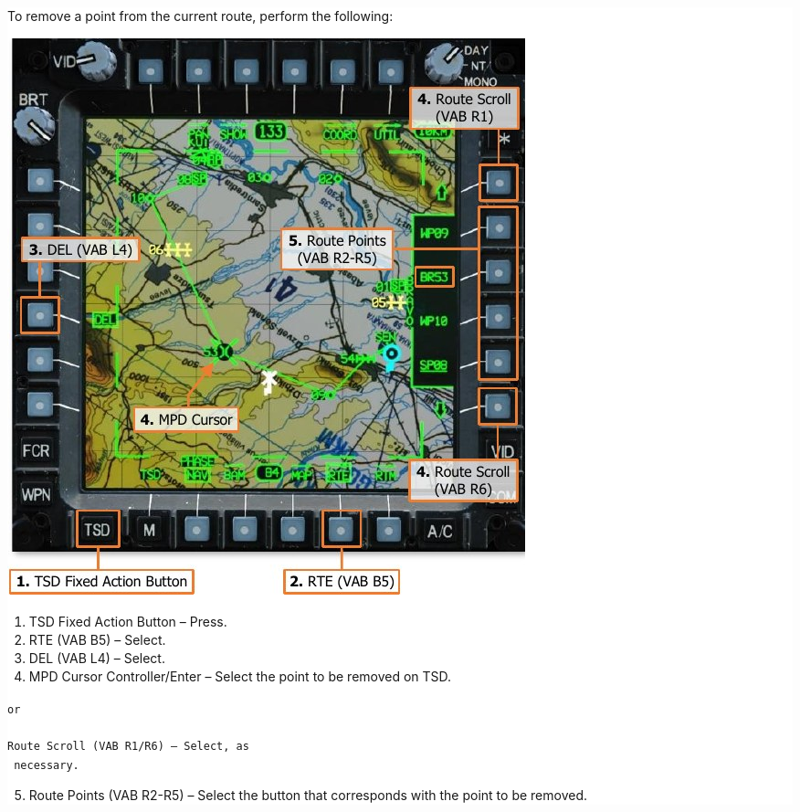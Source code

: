 To remove a point from the current route,
perform the following:

![](img/img-247-1-screen.jpg)

1.   TSD Fixed Action Button – Press.
2.   RTE (VAB B5) – Select.
3.   DEL (VAB L4) – Select.
4.   MPD Cursor Controller/Enter – Select the
     point to be removed on TSD.

    or

    Route Scroll (VAB R1/R6) – Select, as
     necessary.

5.   Route Points (VAB R2-R5) – Select the
     button that corresponds with the point to
     be removed.
